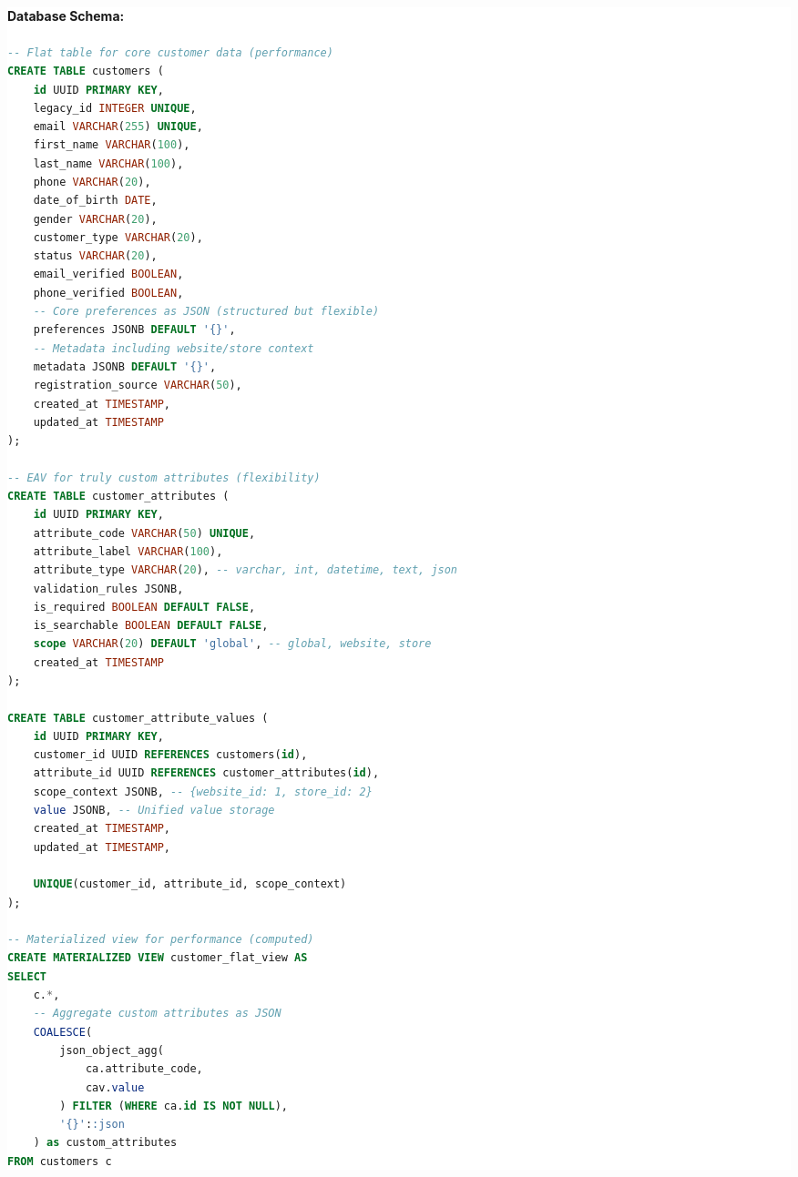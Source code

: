 #### Database Schema:
```sql
-- Flat table for core customer data (performance)
CREATE TABLE customers (
    id UUID PRIMARY KEY,
    legacy_id INTEGER UNIQUE,
    email VARCHAR(255) UNIQUE,
    first_name VARCHAR(100),
    last_name VARCHAR(100),
    phone VARCHAR(20),
    date_of_birth DATE,
    gender VARCHAR(20),
    customer_type VARCHAR(20),
    status VARCHAR(20),
    email_verified BOOLEAN,
    phone_verified BOOLEAN,
    -- Core preferences as JSON (structured but flexible)
    preferences JSONB DEFAULT '{}',
    -- Metadata including website/store context
    metadata JSONB DEFAULT '{}',
    registration_source VARCHAR(50),
    created_at TIMESTAMP,
    updated_at TIMESTAMP
);

-- EAV for truly custom attributes (flexibility)
CREATE TABLE customer_attributes (
    id UUID PRIMARY KEY,
    attribute_code VARCHAR(50) UNIQUE,
    attribute_label VARCHAR(100),
    attribute_type VARCHAR(20), -- varchar, int, datetime, text, json
    validation_rules JSONB,
    is_required BOOLEAN DEFAULT FALSE,
    is_searchable BOOLEAN DEFAULT FALSE,
    scope VARCHAR(20) DEFAULT 'global', -- global, website, store
    created_at TIMESTAMP
);

CREATE TABLE customer_attribute_values (
    id UUID PRIMARY KEY,
    customer_id UUID REFERENCES customers(id),
    attribute_id UUID REFERENCES customer_attributes(id),
    scope_context JSONB, -- {website_id: 1, store_id: 2}
    value JSONB, -- Unified value storage
    created_at TIMESTAMP,
    updated_at TIMESTAMP,
    
    UNIQUE(customer_id, attribute_id, scope_context)
);

-- Materialized view for performance (computed)
CREATE MATERIALIZED VIEW customer_flat_view AS
SELECT 
    c.*,
    -- Aggregate custom attributes as JSON
    COALESCE(
        json_object_agg(
            ca.attribute_code, 
            cav.value
        ) FILTER (WHERE ca.id IS NOT NULL),
        '{}'::json
    ) as custom_attributes
FROM customers c
```
